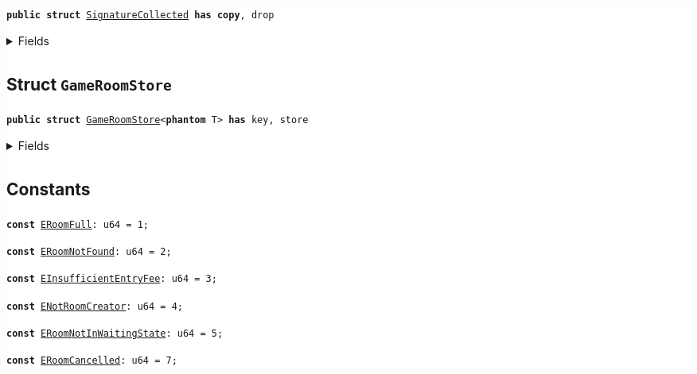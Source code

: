 <pre><code><b>public</b> <b>struct</b> <a href="../game_room/game_room.md#game_room_game_room_SignatureCollected">SignatureCollected</a> <b>has</b> <b>copy</b>, drop
</code></pre>

<details><summary>Fields</summary></details>

<a name="game_room_game_room_GameRoomStore"></a>

## Struct `GameRoomStore`

<pre><code><b>public</b> <b>struct</b> <a href="../game_room/game_room.md#game_room_game_room_GameRoomStore">GameRoomStore</a>&lt;<b>phantom</b> T&gt; <b>has</b> key, store
</code></pre>

<details><summary>Fields</summary></details>

<a name="@Constants_0"></a>

## Constants

<a name="game_room_game_room_ERoomFull"></a>

<pre><code><b>const</b> <a href="../game_room/game_room.md#game_room_game_room_ERoomFull">ERoomFull</a>: u64 = 1;
</code></pre>

<a name="game_room_game_room_ERoomNotFound"></a>

<pre><code><b>const</b> <a href="../game_room/game_room.md#game_room_game_room_ERoomNotFound">ERoomNotFound</a>: u64 = 2;
</code></pre>

<a name="game_room_game_room_EInsufficientEntryFee"></a>

<pre><code><b>const</b> <a href="../game_room/game_room.md#game_room_game_room_EInsufficientEntryFee">EInsufficientEntryFee</a>: u64 = 3;
</code></pre>

<a name="game_room_game_room_ENotRoomCreator"></a>

<pre><code><b>const</b> <a href="../game_room/game_room.md#game_room_game_room_ENotRoomCreator">ENotRoomCreator</a>: u64 = 4;
</code></pre>

<a name="game_room_game_room_ERoomNotInWaitingState"></a>

<pre><code><b>const</b> <a href="../game_room/game_room.md#game_room_game_room_ERoomNotInWaitingState">ERoomNotInWaitingState</a>: u64 = 5;
</code></pre>

<a name="game_room_game_room_ERoomCancelled"></a>

<pre><code><b>const</b> <a href="../game_room/game_room.md#game_room_game_room_ERoomCancelled">ERoomCancelled</a>: u64 = 7;
</code></pre>

<a name="game_room_game_room_ERoomCompleted"></a>
